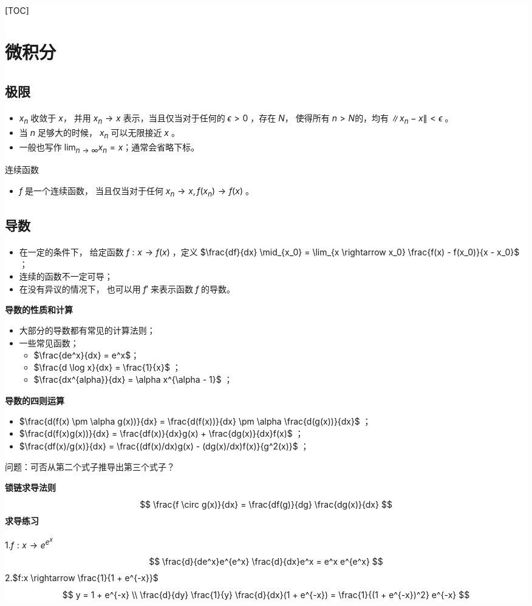 [TOC]

# 微积分

## 极限

- $x_n$ 收敛于 $x$， 并用 $x_n \rightarrow x$ 表示，当且仅当对于任何的 $\epsilon > 0$ ，存在 $N$， 使得所有 $n > N$的，均有 $\| x_n - x \| < \epsilon$ 。
- 当 $n$ 足够大的时候， $x_n$ 可以无限接近 $x$ 。
- 一般也写作 $\lim_{n \rightarrow \infty} x_n = x$；通常会省略下标。

连续函数

- $f$ 是一个连续函数， 当且仅当对于任何 $x_n \rightarrow x, f(x_n) \rightarrow f(x)$ 。

## 导数

- 在一定的条件下， 给定函数 $f:x \rightarrow f(x)$ ，定义 $\frac{df}{dx} \mid_{x_0} = \lim_{x \rightarrow x_0} \frac{f(x) - f(x_0)}{x - x_0}$ ；
- 连续的函数不一定可导；
- 在没有异议的情况下， 也可以用 $f'$ 来表示函数 $f$ 的导数。

**导数的性质和计算**

- 大部分的导数都有常见的计算法则；
- 一些常见函数；
  -  $\frac{de^x}{dx} = e^x$；
  -  $\frac{d \log x}{dx} = \frac{1}{x}$ ；
  -  $\frac{dx^{alpha}}{dx} = \alpha x^{\alpha - 1}$ ；

**导数的四则运算**

- $\frac{d(f(x) \pm \alpha g(x))}{dx} = \frac{d(f(x))}{dx} \pm \alpha \frac{d(g(x))}{dx}$ ；
- $\frac{d(f(x)g(x))}{dx} = \frac{df(x)}{dx}g(x) + \frac{dg(x)}{dx}f(x)$ ；
- $\frac{df(x)/g(x)}{dx} = \frac{(df(x)/dx)g(x) - (dg(x)/dx)f(x)}{g^2(x)}$ ；

问题：可否从第二个式子推导出第三个式子？

**锁链求导法则**
$$
\frac{f \circ g(x)}{dx} = \frac{df(g)}{dg} \frac{dg(x)}{dx}
$$
**求导练习**

1.$f: x \rightarrow e^{e^x}$
$$
\frac{d}{de^x}e^{e^x} \frac{d}{dx}e^x = e^x e^{e^x}
$$
2.$f:x \rightarrow \frac{1}{1 + e^{-x}}$
$$
y = 1 + e^{-x} \\
\frac{d}{dy} \frac{1}{y} \frac{d}{dx}(1 + e^{-x}) = \frac{1}{(1 + e^{-x})^2} e^{-x}
$$
